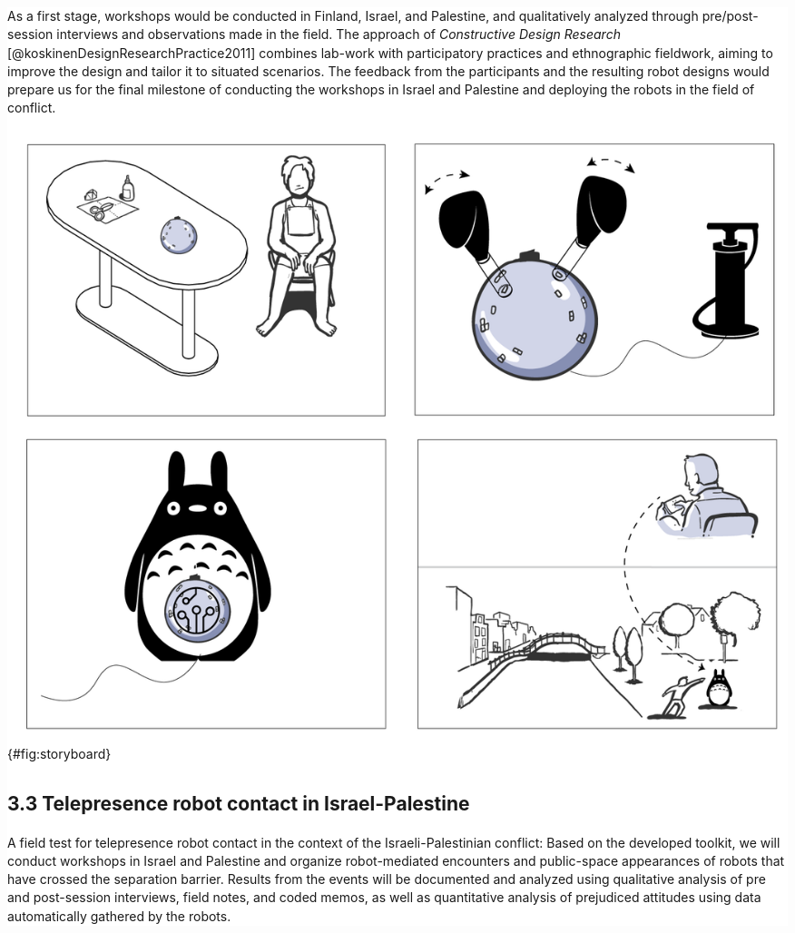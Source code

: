 As a first stage, workshops would be conducted in Finland, Israel, and Palestine, and qualitatively analyzed through pre/post-session interviews and observations made in the field. The approach of _Constructive Design Research_ [@koskinenDesignResearchPractice2011] combines lab-work with participatory practices and ethnographic fieldwork, aiming to improve the design and tailor it to situated scenarios. The feedback from the participants and the resulting robot designs would prepare us for the final milestone of conducting the workshops in Israel and Palestine and deploying the robots in the field of conflict.
 
![Workshop storyboard: 1) Make robotic body parts from textile and elastic balloons. 2) Connect parts to the pre-built controller and test actuation upon inflation. 3) Design robot over the core controller. 4) Operate robot remotely. ](./telerobot_storyboard.png){#fig:storyboard}
 
## 3.3 Telepresence robot contact in Israel-Palestine
A field test for telepresence robot contact in the context of the Israeli-Palestinian conflict: Based on the developed toolkit, we will conduct workshops in Israel and Palestine and organize robot-mediated encounters and public-space appearances of robots that have crossed the  separation barrier. Results from the events will be documented and analyzed using qualitative analysis of pre and post-session interviews, field notes, and coded memos, as well as quantitative analysis of prejudiced attitudes using data automatically gathered by the robots.
 